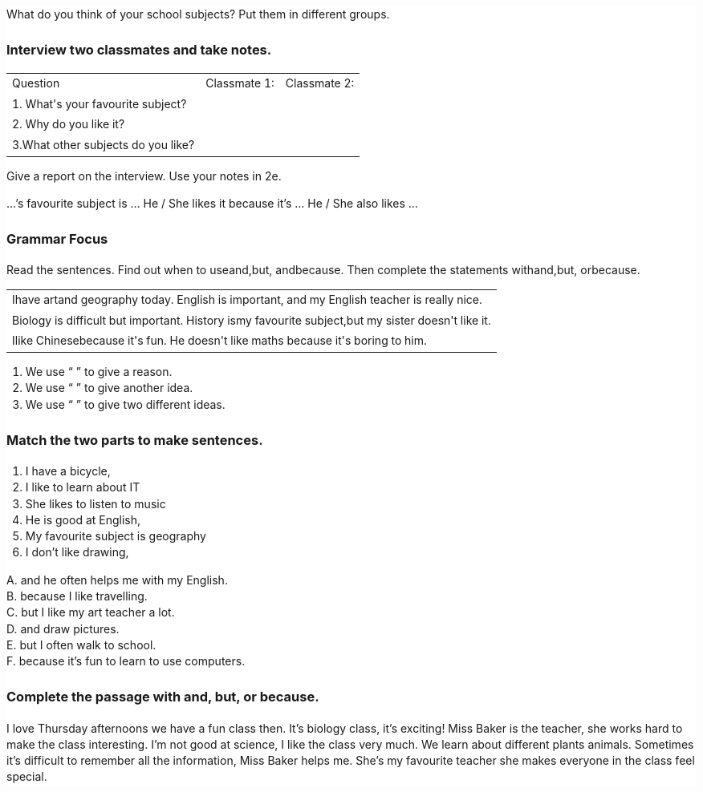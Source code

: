 What do you think of your school subjects? Put them in different groups.  

  

  

### Interview two classmates and take notes.

<html><body><table><tr><td>Question</td><td>Classmate 1:</td><td>Classmate 2:</td></tr><tr><td>1. What's your favourite subject?</td><td></td><td></td></tr><tr><td>2. Why do you like it?</td><td></td><td></td></tr><tr><td>3.What other subjects do you like?</td><td></td><td></td></tr></table></body></html>  

Give a report on the interview. Use your notes in 2e.  

…’s favourite subject is … He / She likes it because it’s … He / She also likes …  

### Grammar Focus

  

Read the sentences. Find out when to useand,but, andbecause. Then complete the statements withand,but, orbecause.  

<html><body><table><tr><td>Ihave artand geography today. English is important, and my English teacher is really nice.</td></tr><tr><td>Biology is difficult but important. History ismy favourite subject,but my sister doesn't like it.</td></tr><tr><td>Ilike Chinesebecause it's fun. He doesn't like maths because it's boring to him.</td></tr></table></body></html>  

1.  We use  “ ”  to give a reason.   
2.  We use  “ ”  to give another idea.   
3.  We use  “ ”  to give two different ideas.  

  

### Match the two parts to make sentences.

1.	 I have a bicycle,   
2.	 I like to learn about IT   
3.	 She likes to listen to music   
4.	 He is good at English,   
5.	 My favourite subject is geography   
6.	 I don’t like drawing,  

A.	 and he often helps me with my English.   
B.	 because I like travelling.   
C.	 but I like my art teacher a lot.   
D.	 and draw pictures.   
E.	 but I often walk to school.   
F.	 because it’s fun to learn to use computers.  

  

### Complete the passage with and, but, or because.

I love Thursday afternoons we have a fun class then. It’s biology class, it’s exciting! Miss Baker is the teacher, she works hard to make the class interesting. I’m not good at science, I like the class very much. We learn about different plants animals. Sometimes it’s difficult to remember all the information, Miss Baker helps me. She’s my favourite teacher she makes everyone in the class feel special.  
